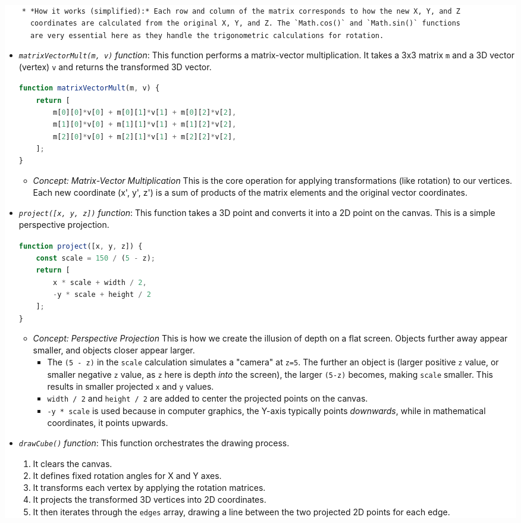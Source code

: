         * *How it works (simplified):* Each row and column of the matrix corresponds to how the new X, Y, and Z
          coordinates are calculated from the original X, Y, and Z. The `Math.cos()` and `Math.sin()` functions
          are very essential here as they handle the trigonometric calculations for rotation.

* *`matrixVectorMult(m, v)` function*: This function performs a matrix-vector multiplication. It takes a 3x3
  matrix `m` and a 3D vector (vertex) `v` and returns the transformed 3D vector.
    ```javascript
    function matrixVectorMult(m, v) {
        return [
            m[0][0]*v[0] + m[0][1]*v[1] + m[0][2]*v[2],
            m[1][0]*v[0] + m[1][1]*v[1] + m[1][2]*v[2],
            m[2][0]*v[0] + m[2][1]*v[1] + m[2][2]*v[2],
        ];
    }
    ```
    * *Concept: Matrix-Vector Multiplication*
        This is the core operation for applying transformations (like rotation) to our vertices. Each new
        coordinate (x', y', z') is a sum of products of the matrix elements and the original vector coordinates.

* *`project([x, y, z])` function*: This function takes a 3D point and converts it into a 2D point on the canvas.
  This is a simple perspective projection.
    ```javascript
    function project([x, y, z]) {
        const scale = 150 / (5 - z);
        return [
            x * scale + width / 2,
            -y * scale + height / 2
        ];
    }
    ```
    * *Concept: Perspective Projection*
        This is how we create the illusion of depth on a flat screen. Objects further away appear smaller,
        and objects closer appear larger.
        * The `(5 - z)` in the `scale` calculation simulates a "camera" at `z=5`. The further an object is
          (larger positive `z` value, or smaller negative `z` value, as `z` here is depth *into* the screen),
          the larger `(5-z)` becomes, making `scale` smaller. This results in smaller projected `x` and `y` values.
        * `width / 2` and `height / 2` are added to center the projected points on the canvas.
        * `-y * scale` is used because in computer graphics, the Y-axis typically points *downwards*, while in
          mathematical coordinates, it points upwards.

* *`drawCube()` function*: This function orchestrates the drawing process.
    1. It clears the canvas.
    2. It defines fixed rotation angles for X and Y axes.
    3. It transforms each vertex by applying the rotation matrices.
    4. It projects the transformed 3D vertices into 2D coordinates.
    5. It then iterates through the `edges` array, drawing a line between the two projected 2D points
       for each edge.
